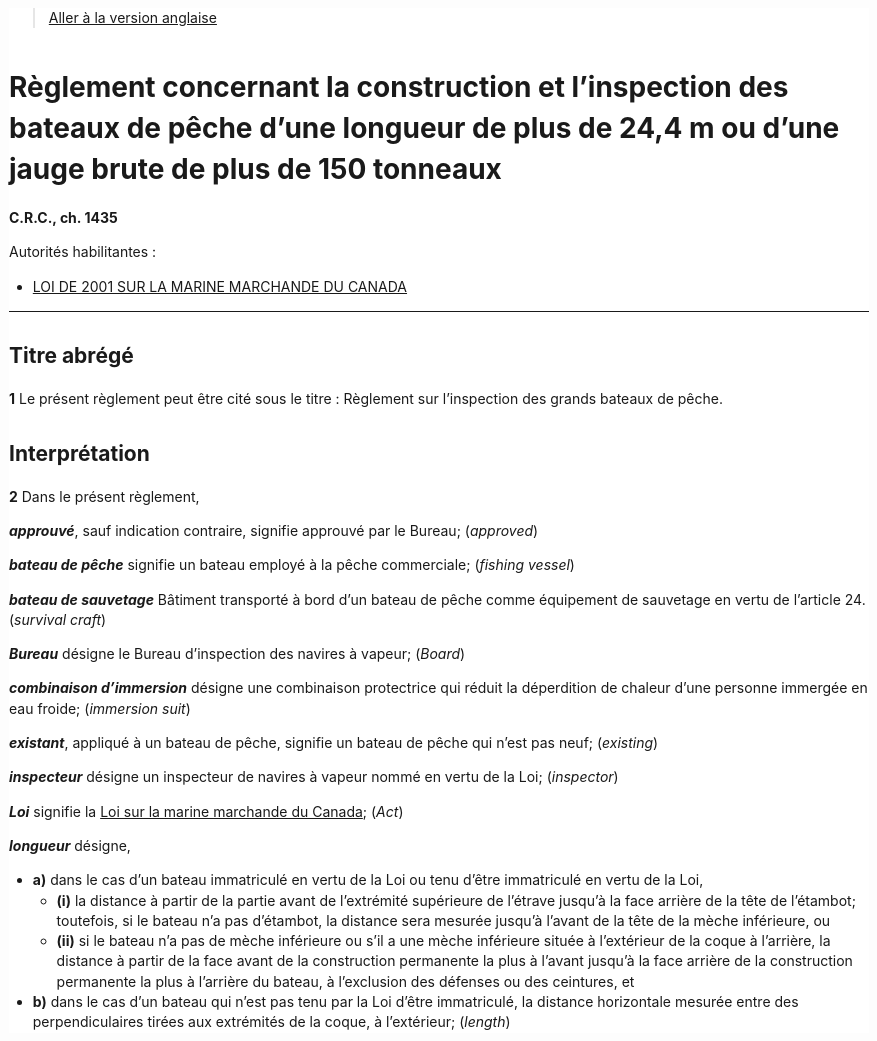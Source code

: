 > [Aller à la version anglaise](/en/Regulations/Consolidated%20Regulations%20of%20Canada/1401-1500/C.R.C.,%20c.%201435.md)

# Règlement concernant la construction et l’inspection des bateaux de pêche d’une longueur de plus de 24,4 m ou d’une jauge brute de plus de 150 tonneaux

**C.R.C., ch. 1435**

Autorités habilitantes : 
- [LOI DE 2001 SUR LA MARINE MARCHANDE DU CANADA](/fr/Lois/Lois%20du%20Canada/2001/ch.%2026.md)

----------



## Titre abrégé


**1** Le présent règlement peut être cité sous le titre : Règlement sur l’inspection des grands bateaux de pêche.




## Interprétation


**2** Dans le présent règlement,

***approuvé***, sauf indication contraire, signifie approuvé par le Bureau; (*approved*)

***bateau de pêche*** signifie un bateau employé à la pêche commerciale; (*fishing vessel*)

***bateau de sauvetage*** Bâtiment transporté à bord d’un bateau de pêche comme équipement de sauvetage en vertu de l’article 24. (*survival craft*)

***Bureau*** désigne le Bureau d’inspection des navires à vapeur; (*Board*)

***combinaison d’immersion*** désigne une combinaison protectrice qui réduit la déperdition de chaleur d’une personne immergée en eau froide; (*immersion suit*)

***existant***, appliqué à un bateau de pêche, signifie un bateau de pêche qui n’est pas neuf; (*existing*)

***inspecteur*** désigne un inspecteur de navires à vapeur nommé en vertu de la Loi; (*inspector*)

***Loi*** signifie la [Loi sur la marine marchande du Canada](/fr/Lois/Lois%20révisées%20du%20Canada/S/S-9.md); (*Act*)

***longueur*** désigne,
- **a)** dans le cas d’un bateau immatriculé en vertu de la Loi ou tenu d’être immatriculé en vertu de la Loi,
	- **(i)** la distance à partir de la partie avant de l’extrémité supérieure de l’étrave jusqu’à la face arrière de la tête de l’étambot; toutefois, si le bateau n’a pas d’étambot, la distance sera mesurée jusqu’à l’avant de la tête de la mèche inférieure, ou
	- **(ii)** si le bateau n’a pas de mèche inférieure ou s’il a une mèche inférieure située à l’extérieur de la coque à l’arrière, la distance à partir de la face avant de la construction permanente la plus à l’avant jusqu’à la face arrière de la construction permanente la plus à l’arrière du bateau, à l’exclusion des défenses ou des ceintures, et
- **b)** dans le cas d’un bateau qui n’est pas tenu par la Loi d’être immatriculé, la distance horizontale mesurée entre des perpendiculaires tirées aux extrémités de la coque, à l’extérieur; (*length*)
